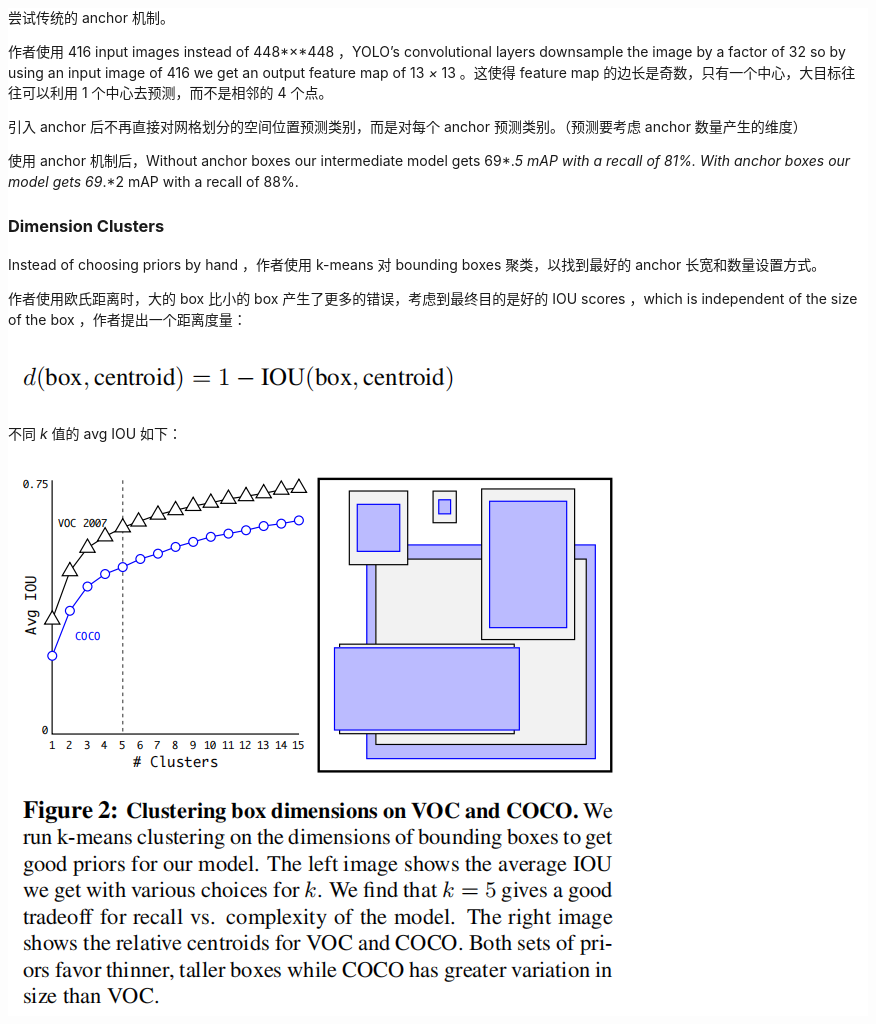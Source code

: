 尝试传统的 anchor 机制。

作者使用 416 input images instead of 448*×*448 ，YOLO’s convolutional layers downsample the image by a factor of 32 so by using an input image of 416 we get an output feature map of 13 *×* 13 。这使得 feature map 的边长是奇数，只有一个中心，大目标往往可以利用 1 个中心去预测，而不是相邻的 4 个点。

引入 anchor 后不再直接对网格划分的空间位置预测类别，而是对每个 anchor 预测类别。（预测要考虑 anchor 数量产生的维度）

使用 anchor 机制后，Without anchor boxes our intermediate model gets 69*.*5 mAP with a recall of 81%. With anchor boxes our model gets 69*.*2 mAP with a recall of 88%.

### Dimension Clusters

Instead of choosing priors by hand ，作者使用 k-means 对 bounding boxes 聚类，以找到最好的 anchor 长宽和数量设置方式。

作者使用欧氏距离时，大的 box 比小的 box 产生了更多的错误，考虑到最终目的是好的 IOU scores ，which is independent of the size of the box ，作者提出一个距离度量：

![image-20230514102203708](images/YOLOv2/image-20230514102203708.png)

不同 $k$ 值的 avg IOU 如下：

![image-20230514102245361](images/YOLOv2/image-20230514102245361.png)
